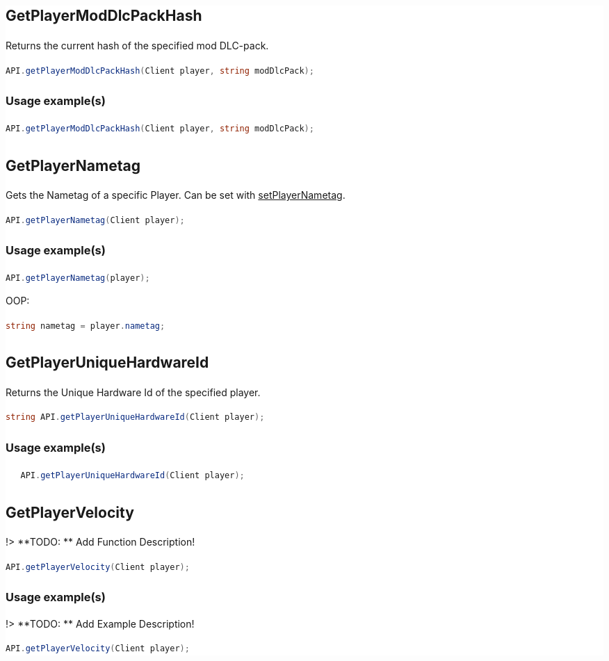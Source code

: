 ## GetPlayerModDlcPackHash
Returns the current hash of the specified mod DLC-pack.

```csharp
API.getPlayerModDlcPackHash(Client player, string modDlcPack);
```
### Usage example(s)
```csharp
API.getPlayerModDlcPackHash(Client player, string modDlcPack);
```

## GetPlayerNametag
Gets the Nametag of a specific Player.
Can be set with [setPlayerNametag]().

```csharp
API.getPlayerNametag(Client player);
```
### Usage example(s)
```csharp
API.getPlayerNametag(player);
```

OOP:
```csharp
string nametag = player.nametag;
```



## GetPlayerUniqueHardwareId
Returns the Unique Hardware Id of the specified player.

```csharp
string API.getPlayerUniqueHardwareId(Client player);
```
### Usage example(s)
```csharp
   API.getPlayerUniqueHardwareId(Client player);
```

## GetPlayerVelocity
!> **TODO: ** Add Function Description!

```csharp
API.getPlayerVelocity(Client player);
```
### Usage example(s)
!> **TODO: ** Add Example Description!
```csharp
API.getPlayerVelocity(Client player);
```
